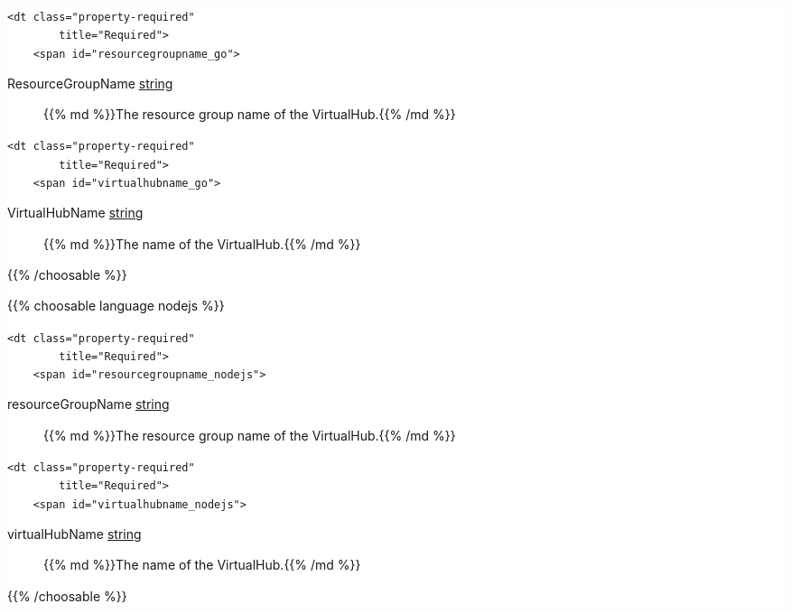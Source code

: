     <dt class="property-required"
            title="Required">
        <span id="resourcegroupname_go">
<a href="#resourcegroupname_go" style="color: inherit; text-decoration: inherit;">Resource<wbr>Group<wbr>Name</a>
</span> 
        <span class="property-indicator"></span>
        <span class="property-type"><a href="https://golang.org/pkg/builtin/#string">string</a></span>
    </dt>
    <dd>{{% md %}}The resource group name of the VirtualHub.{{% /md %}}</dd>

    <dt class="property-required"
            title="Required">
        <span id="virtualhubname_go">
<a href="#virtualhubname_go" style="color: inherit; text-decoration: inherit;">Virtual<wbr>Hub<wbr>Name</a>
</span> 
        <span class="property-indicator"></span>
        <span class="property-type"><a href="https://golang.org/pkg/builtin/#string">string</a></span>
    </dt>
    <dd>{{% md %}}The name of the VirtualHub.{{% /md %}}</dd>

</dl>
{{% /choosable %}}


{{% choosable language nodejs %}}
<dl class="resources-properties">

    <dt class="property-required"
            title="Required">
        <span id="resourcegroupname_nodejs">
<a href="#resourcegroupname_nodejs" style="color: inherit; text-decoration: inherit;">resource<wbr>Group<wbr>Name</a>
</span> 
        <span class="property-indicator"></span>
        <span class="property-type"><a href="https://developer.mozilla.org/en-US/docs/Web/JavaScript/Reference/Global_Objects/string">string</a></span>
    </dt>
    <dd>{{% md %}}The resource group name of the VirtualHub.{{% /md %}}</dd>

    <dt class="property-required"
            title="Required">
        <span id="virtualhubname_nodejs">
<a href="#virtualhubname_nodejs" style="color: inherit; text-decoration: inherit;">virtual<wbr>Hub<wbr>Name</a>
</span> 
        <span class="property-indicator"></span>
        <span class="property-type"><a href="https://developer.mozilla.org/en-US/docs/Web/JavaScript/Reference/Global_Objects/string">string</a></span>
    </dt>
    <dd>{{% md %}}The name of the VirtualHub.{{% /md %}}</dd>

</dl>
{{% /choosable %}}
